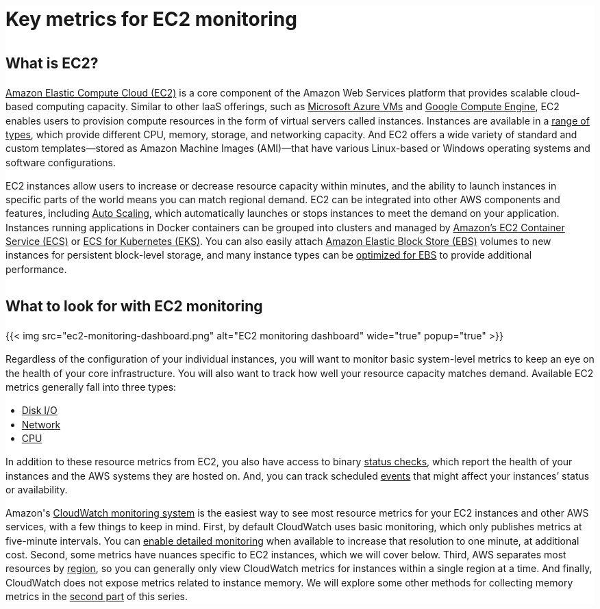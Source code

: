 # Key metrics for EC2 monitoring


## What is EC2?

[Amazon Elastic Compute Cloud (EC2)][aws-ec2] is a core component of the Amazon Web Services platform that provides scalable cloud-based computing capacity. Similar to other IaaS offerings, such as [Microsoft Azure VMs](/blog/how-to-monitor-microsoft-azure-vms/) and [Google Compute Engine](/blog/monitoring-google-compute-engine-performance/), EC2 enables users to provision compute resources in the form of virtual servers called instances. Instances are available in a [range of types][instance-types], which provide different CPU, memory, storage, and networking capacity. And EC2 offers a wide variety of standard and custom templates—stored as Amazon Machine Images (AMI)—that have various Linux-based or Windows operating systems and software configurations.

EC2 instances allow users to increase or decrease resource capacity within minutes, and the ability to launch instances in specific parts of the world means you can match regional demand. EC2 can be integrated into other AWS components and features, including [Auto Scaling](/blog/monitor-aws-auto-scaling/), which automatically launches or stops instances to meet the demand on your application. Instances running applications in Docker containers can be grouped into clusters and managed by [Amazon’s EC2 Container Service (ECS)][aws-ecs] or [ECS for Kubernetes (EKS)][aws-eks]. You can also easily attach [Amazon Elastic Block Store (EBS)][aws-ebs] volumes to new instances for persistent block-level storage, and many instance types can be [optimized for EBS](/blog/detecting-aws-ebs-performance-issues-with-datadog/) to provide additional performance.


## What to look for with EC2 monitoring

{{< img src="ec2-monitoring-dashboard.png" alt="EC2 monitoring dashboard" wide="true" popup="true" >}}

Regardless of the configuration of your individual instances, you will want to monitor basic system-level metrics to keep an eye on the health of your core infrastructure. You will also want to track how well your resource capacity matches demand. Available EC2 metrics generally fall into three types: 

-   [Disk I/O](#disk-io-metrics)
-   [Network](#network-metrics)
-   [CPU](#cpu-metrics)

In addition to these resource metrics from EC2, you also have access to binary [status checks](#status-checks), which report the health of your instances and the AWS systems they are hosted on. And, you can track scheduled [events](#events) that might affect your instances’ status or availability.

Amazon's [CloudWatch monitoring system][aws-cloudwatch] is the easiest way to see most resource metrics for your EC2 instances and other AWS services, with a few things to keep in mind. First, by default CloudWatch uses basic monitoring, which only publishes metrics at five-minute intervals. You can [enable detailed monitoring][detailed-monitoring] when available to increase that resolution to one minute, at additional cost. Second, some metrics have nuances specific to EC2 instances, which we will cover below. Third, AWS separates most resources by [region][regions], so you can generally only view CloudWatch metrics for instances within a single region at a time. And finally, CloudWatch does not expose metrics related to instance memory. We will explore some other methods for collecting memory metrics in the [second part][part-two] of this series.


[part-two]: /blog/collecting-ec2-metrics
[aws-ec2]: https://aws.amazon.com/ec2/
[instance-types]: https://aws.amazon.com/ec2/instance-types/
[aws-ecs]: https://aws.amazon.com/ecs/
[aws-eks]: https://aws.amazon.com/eks/
[aws-ebs]: https://aws.amazon.com/ebs/
[aws-cloudwatch]: https://aws.amazon.com/cloudwatch/
[regions]: https://docs.aws.amazon.com/AWSEC2/latest/UserGuide/using-regions-availability-zones.html
[instance-store-volumes]: https://docs.aws.amazon.com/AWSEC2/latest/UserGuide/InstanceStorage.html#instance-store-volumes
[detailed-monitoring]: https://docs.aws.amazon.com/AWSEC2/latest/UserGuide/using-cloudwatch-new.html
[instance-types]: https://aws.amazon.com/ec2/instance-types/
[jumbo-frames]: http://docs.aws.amazon.com/AWSEC2/latest/UserGuide/network_mtu.html#jumbo_frame_instances
[placement-groups]: http://docs.aws.amazon.com/AWSEC2/latest/UserGuide/placement-groups.html
[enhanced-networking]: http://docs.aws.amazon.com/AWSEC2/latest/UserGuide/enhanced-networking.html
[burst]: https://aws.amazon.com/ec2/instance-types/#burst
[t2-instances]: http://docs.aws.amazon.com/AWSEC2/latest/UserGuide/t2-instances.html
[datadog-apm]: https://docs.datadoghq.com/tracing/
[status-troubleshoot]: http://docs.aws.amazon.com/AWSEC2/latest/UserGuide/TroubleshootingInstances.html
[events]: http://docs.aws.amazon.com/AWSEC2/latest/UserGuide/monitoring-instances-status-check_sched.html
[instance-lifecycle]: http://docs.aws.amazon.com/AWSEC2/latest/UserGuide/ec2-instance-lifecycle.html